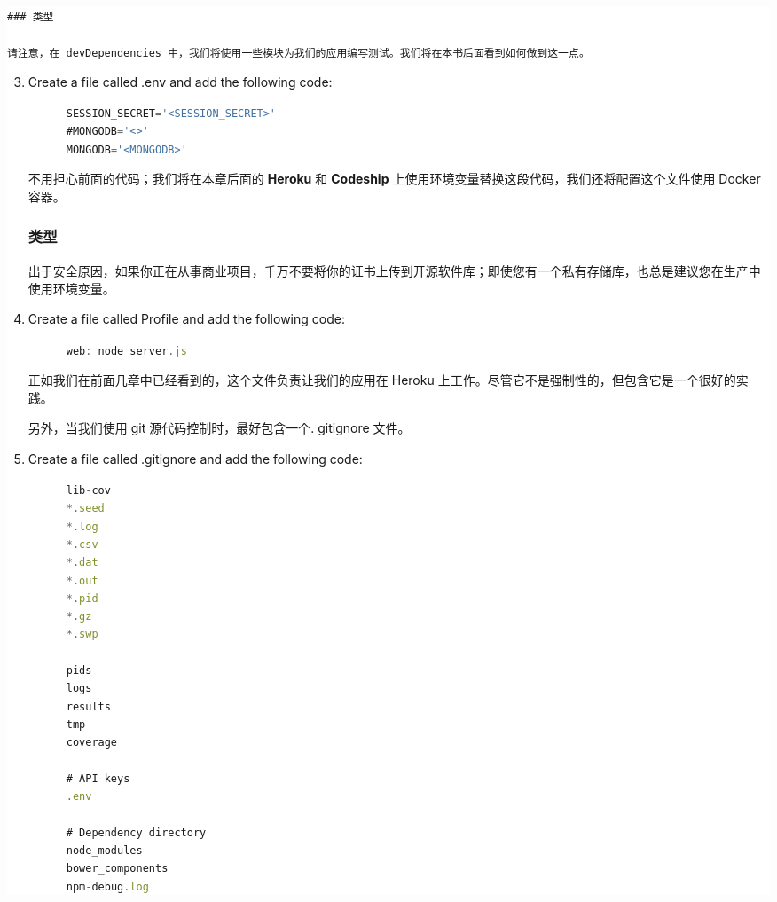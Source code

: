     ### 类型

    请注意，在 devDependencies 中，我们将使用一些模块为我们的应用编写测试。我们将在本书后面看到如何做到这一点。

3.  Create a file called .env and add the following code:

    ```js
          SESSION_SECRET='<SESSION_SECRET>' 
          #MONGODB='<>' 
          MONGODB='<MONGODB>' 

    ```

    不用担心前面的代码；我们将在本章后面的 **Heroku** 和 **Codeship** 上使用环境变量替换这段代码，我们还将配置这个文件使用 Docker 容器。

    ### 类型

    出于安全原因，如果你正在从事商业项目，千万不要将你的证书上传到开源软件库；即使您有一个私有存储库，也总是建议您在生产中使用环境变量。

4.  Create a file called Profile and add the following code:

    ```js
          web: node server.js 

    ```

    正如我们在前面几章中已经看到的，这个文件负责让我们的应用在 Heroku 上工作。尽管它不是强制性的，但包含它是一个很好的实践。

    另外，当我们使用 git 源代码控制时，最好包含一个. gitignore 文件。

5.  Create a file called .gitignore and add the following code:

    ```js
          lib-cov 
          *.seed 
          *.log 
          *.csv 
          *.dat 
          *.out 
          *.pid 
          *.gz 
          *.swp 

          pids 
          logs 
          results 
          tmp 
          coverage 

          # API keys 
          .env 

          # Dependency directory 
          node_modules 
          bower_components 
          npm-debug.log 

